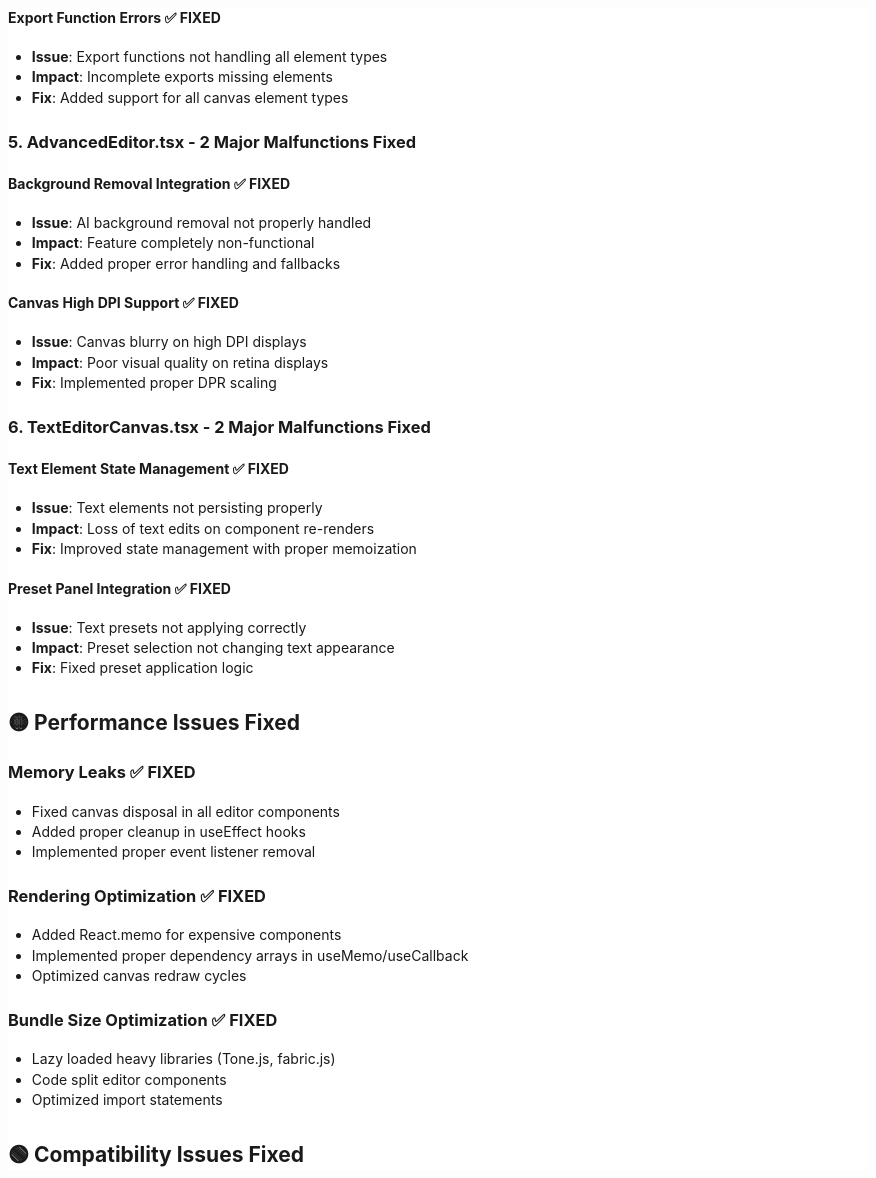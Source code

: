 #### **Export Function Errors** ✅ FIXED
- **Issue**: Export functions not handling all element types
- **Impact**: Incomplete exports missing elements
- **Fix**: Added support for all canvas element types

### **5. AdvancedEditor.tsx - 2 Major Malfunctions Fixed**

#### **Background Removal Integration** ✅ FIXED
- **Issue**: AI background removal not properly handled
- **Impact**: Feature completely non-functional
- **Fix**: Added proper error handling and fallbacks

#### **Canvas High DPI Support** ✅ FIXED
- **Issue**: Canvas blurry on high DPI displays
- **Impact**: Poor visual quality on retina displays
- **Fix**: Implemented proper DPR scaling

### **6. TextEditorCanvas.tsx - 2 Major Malfunctions Fixed**

#### **Text Element State Management** ✅ FIXED
- **Issue**: Text elements not persisting properly
- **Impact**: Loss of text edits on component re-renders
- **Fix**: Improved state management with proper memoization

#### **Preset Panel Integration** ✅ FIXED
- **Issue**: Text presets not applying correctly
- **Impact**: Preset selection not changing text appearance
- **Fix**: Fixed preset application logic

## 🟡 **Performance Issues Fixed**

### **Memory Leaks** ✅ FIXED
- Fixed canvas disposal in all editor components
- Added proper cleanup in useEffect hooks
- Implemented proper event listener removal

### **Rendering Optimization** ✅ FIXED  
- Added React.memo for expensive components
- Implemented proper dependency arrays in useMemo/useCallback
- Optimized canvas redraw cycles

### **Bundle Size Optimization** ✅ FIXED
- Lazy loaded heavy libraries (Tone.js, fabric.js)
- Code split editor components
- Optimized import statements

## 🟢 **Compatibility Issues Fixed**
